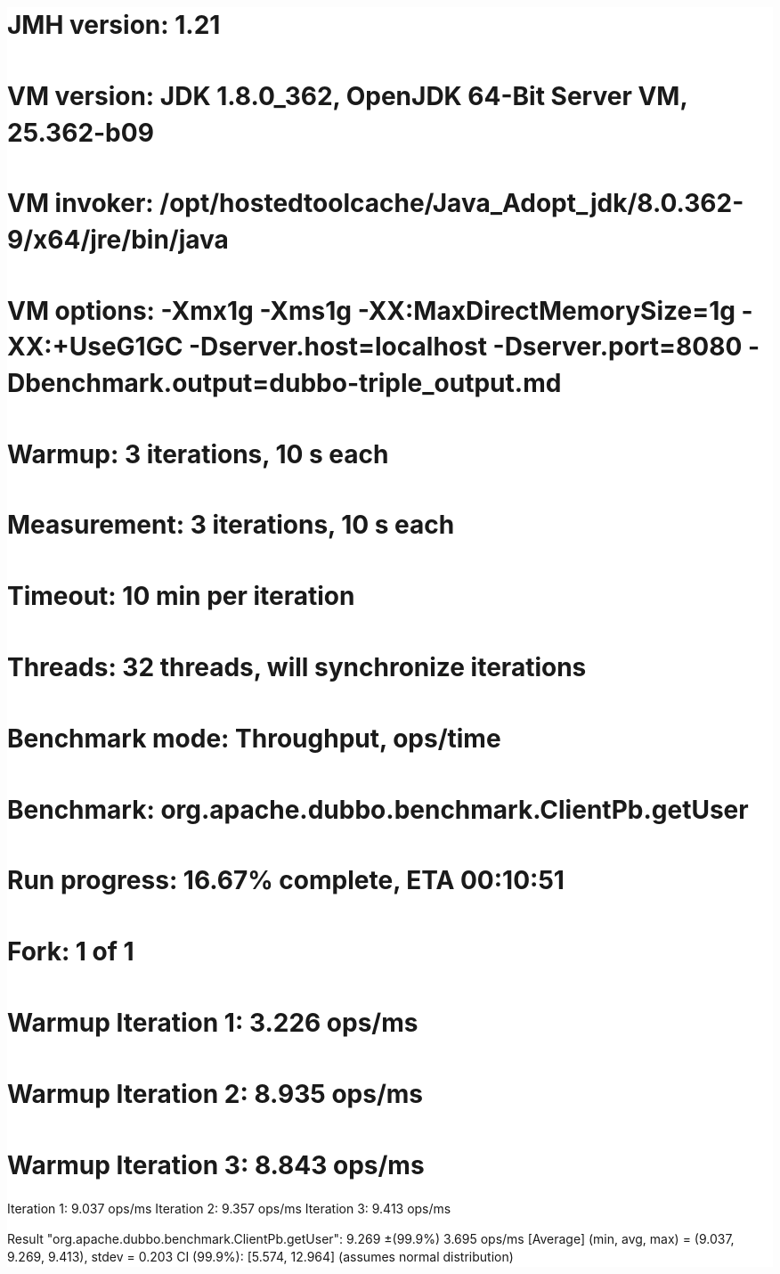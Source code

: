
# JMH version: 1.21
# VM version: JDK 1.8.0_362, OpenJDK 64-Bit Server VM, 25.362-b09
# VM invoker: /opt/hostedtoolcache/Java_Adopt_jdk/8.0.362-9/x64/jre/bin/java
# VM options: -Xmx1g -Xms1g -XX:MaxDirectMemorySize=1g -XX:+UseG1GC -Dserver.host=localhost -Dserver.port=8080 -Dbenchmark.output=dubbo-triple_output.md
# Warmup: 3 iterations, 10 s each
# Measurement: 3 iterations, 10 s each
# Timeout: 10 min per iteration
# Threads: 32 threads, will synchronize iterations
# Benchmark mode: Throughput, ops/time
# Benchmark: org.apache.dubbo.benchmark.ClientPb.getUser

# Run progress: 16.67% complete, ETA 00:10:51
# Fork: 1 of 1
# Warmup Iteration   1: 3.226 ops/ms
# Warmup Iteration   2: 8.935 ops/ms
# Warmup Iteration   3: 8.843 ops/ms
Iteration   1: 9.037 ops/ms
Iteration   2: 9.357 ops/ms
Iteration   3: 9.413 ops/ms


Result "org.apache.dubbo.benchmark.ClientPb.getUser":
  9.269 ±(99.9%) 3.695 ops/ms [Average]
  (min, avg, max) = (9.037, 9.269, 9.413), stdev = 0.203
  CI (99.9%): [5.574, 12.964] (assumes normal distribution)
